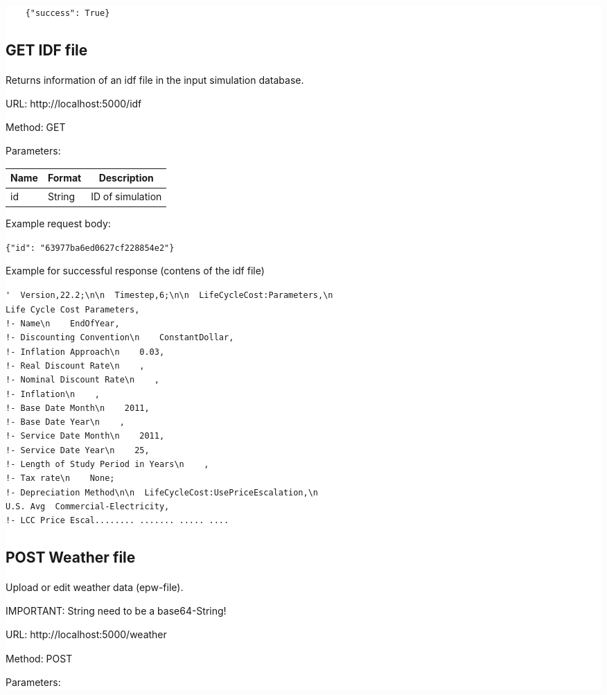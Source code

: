 ```
    {"success": True}
```

## GET IDF file
Returns information of an idf file in the input simulation database. 

URL: http://localhost:5000/idf

Method: GET

Parameters: 

|Name|Format|Description|
|-|-|-|
|id|String|ID of simulation|

Example request body: 
```
{"id": "63977ba6ed0627cf228854e2"}
```

Example for successful response (contens of the idf file)

```
'  Version,22.2;\n\n  Timestep,6;\n\n  LifeCycleCost:Parameters,\n
Life Cycle Cost Parameters,
!- Name\n    EndOfYear,
!- Discounting Convention\n    ConstantDollar,
!- Inflation Approach\n    0.03,
!- Real Discount Rate\n    ,
!- Nominal Discount Rate\n    ,
!- Inflation\n    ,
!- Base Date Month\n    2011,
!- Base Date Year\n    ,
!- Service Date Month\n    2011,
!- Service Date Year\n    25,
!- Length of Study Period in Years\n    ,
!- Tax rate\n    None;
!- Depreciation Method\n\n  LifeCycleCost:UsePriceEscalation,\n
U.S. Avg  Commercial-Electricity,
!- LCC Price Escal........ ....... ..... .... 
```

## POST Weather file
Upload or edit weather data (epw-file).

IMPORTANT: String need to be a base64-String!

URL: http://localhost:5000/weather

Method: POST

Parameters: 
